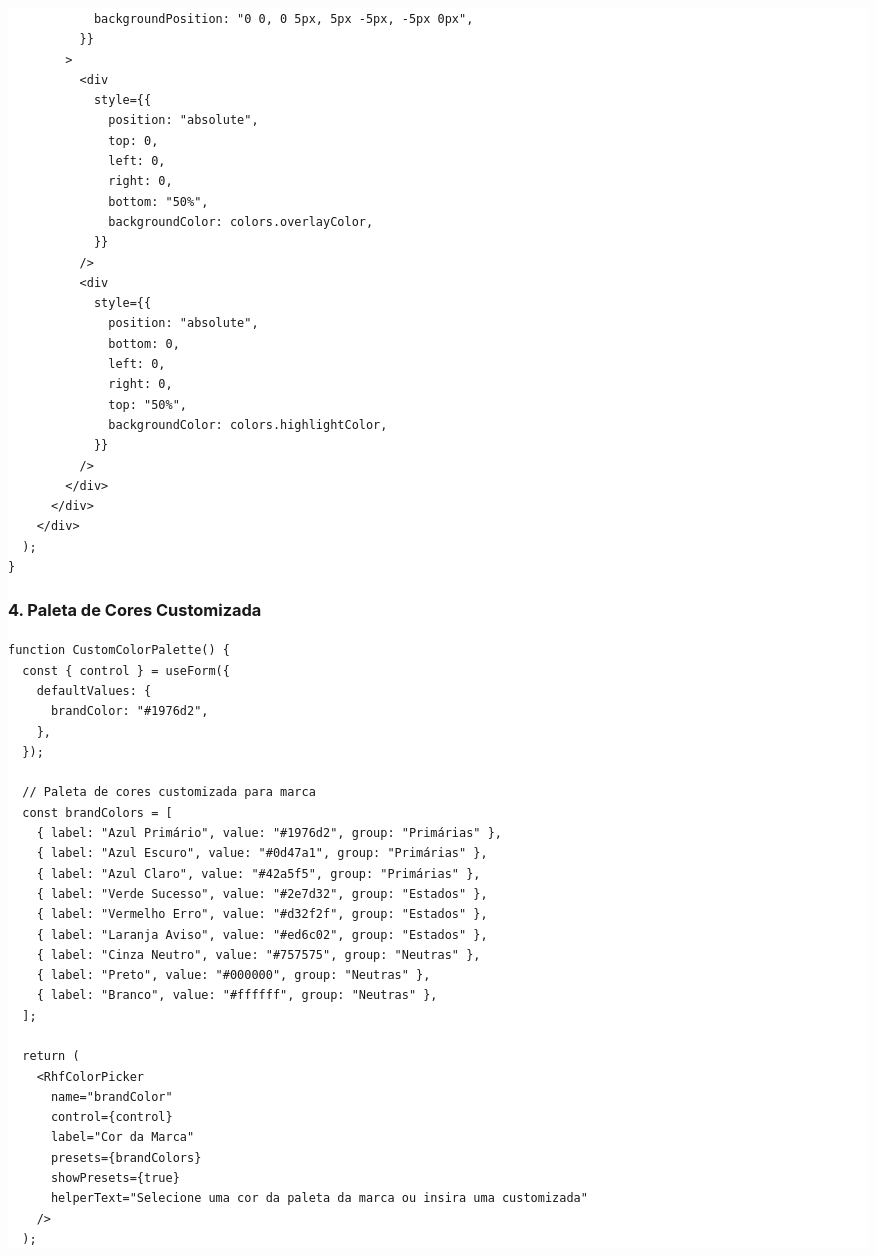 ```tsx
            backgroundPosition: "0 0, 0 5px, 5px -5px, -5px 0px",
          }}
        >
          <div
            style={{
              position: "absolute",
              top: 0,
              left: 0,
              right: 0,
              bottom: "50%",
              backgroundColor: colors.overlayColor,
            }}
          />
          <div
            style={{
              position: "absolute",
              bottom: 0,
              left: 0,
              right: 0,
              top: "50%",
              backgroundColor: colors.highlightColor,
            }}
          />
        </div>
      </div>
    </div>
  );
}
```

### 4. Paleta de Cores Customizada

```tsx
function CustomColorPalette() {
  const { control } = useForm({
    defaultValues: {
      brandColor: "#1976d2",
    },
  });

  // Paleta de cores customizada para marca
  const brandColors = [
    { label: "Azul Primário", value: "#1976d2", group: "Primárias" },
    { label: "Azul Escuro", value: "#0d47a1", group: "Primárias" },
    { label: "Azul Claro", value: "#42a5f5", group: "Primárias" },
    { label: "Verde Sucesso", value: "#2e7d32", group: "Estados" },
    { label: "Vermelho Erro", value: "#d32f2f", group: "Estados" },
    { label: "Laranja Aviso", value: "#ed6c02", group: "Estados" },
    { label: "Cinza Neutro", value: "#757575", group: "Neutras" },
    { label: "Preto", value: "#000000", group: "Neutras" },
    { label: "Branco", value: "#ffffff", group: "Neutras" },
  ];

  return (
    <RhfColorPicker
      name="brandColor"
      control={control}
      label="Cor da Marca"
      presets={brandColors}
      showPresets={true}
      helperText="Selecione uma cor da paleta da marca ou insira uma customizada"
    />
  );
```